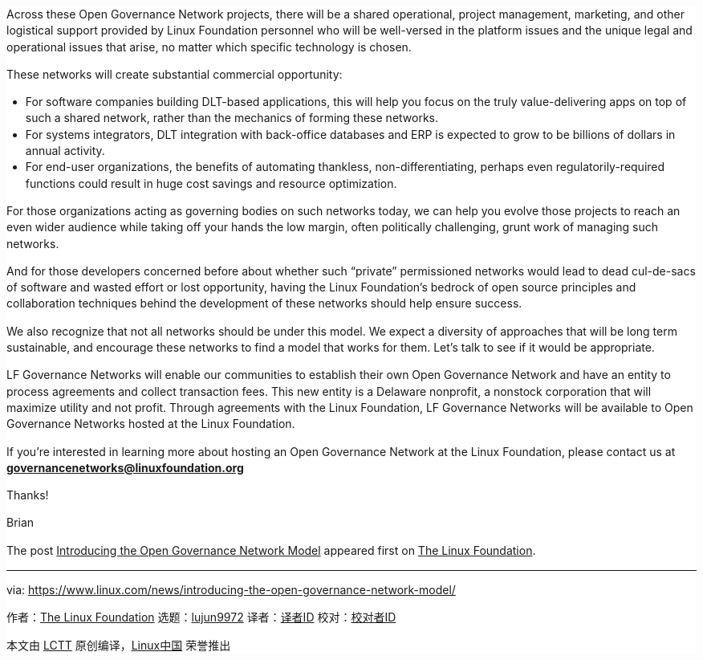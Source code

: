 Across these Open Governance Network projects, there will be a shared operational, project management, marketing, and other logistical support provided by Linux Foundation personnel who will be well-versed in the platform issues and the unique legal and operational issues that arise, no matter which specific technology is chosen.

These networks will create substantial commercial opportunity:

  * For software companies building DLT-based applications, this will help you focus on the truly value-delivering apps on top of such a shared network, rather than the mechanics of forming these networks.
  * For systems integrators, DLT integration with back-office databases and ERP is expected to grow to be billions of dollars in annual activity.
  * For end-user organizations, the benefits of automating thankless, non-differentiating, perhaps even regulatorily-required functions could result in huge cost savings and resource optimization.



For those organizations acting as governing bodies on such networks today, we can help you evolve those projects to reach an even wider audience while taking off your hands the low margin, often politically challenging, grunt work of managing such networks.

And for those developers concerned before about whether such “private” permissioned networks would lead to dead cul-de-sacs of software and wasted effort or lost opportunity, having the Linux Foundation’s bedrock of open source principles and collaboration techniques behind the development of these networks should help ensure success.

We also recognize that not all networks should be under this model. We expect a diversity of approaches that will be long term sustainable, and encourage these networks to find a model that works for them. Let’s talk to see if it would be appropriate.

LF Governance Networks will enable our communities to establish their own Open Governance Network and have an entity to process agreements and collect transaction fees. This new entity is a Delaware nonprofit, a nonstock corporation that will maximize utility and not profit. Through agreements with the Linux Foundation, LF Governance Networks will be available to Open Governance Networks hosted at the Linux Foundation.

If you’re interested in learning more about hosting an Open Governance Network at the Linux Foundation, please contact us at [**governancenetworks@linuxfoundation.org**][3]

Thanks!

Brian

The post [Introducing the Open Governance Network Model][4] appeared first on [The Linux Foundation][5].

--------------------------------------------------------------------------------

via: https://www.linux.com/news/introducing-the-open-governance-network-model/

作者：[The Linux Foundation][a]
选题：[lujun9972][b]
译者：[译者ID](https://github.com/译者ID)
校对：[校对者ID](https://github.com/校对者ID)

本文由 [LCTT](https://github.com/LCTT/TranslateProject) 原创编译，[Linux中国](https://linux.cn/) 荣誉推出

[a]: https://www.linuxfoundation.org/blog/2020/10/introducing-the-open-governance-network-model/
[b]: https://github.com/lujun9972
[1]: https://www.linuxfoundation.org/wp-content/uploads/2020/10/GovernanceNetwork-100620_V3.png
[2]: https://www.linuxfoundation.org/press-release/2020/05/cross-industry-coalition-advances-digital-trust-standards/
[3]: mailto:governancenetworks@linuxfoundation.org
[4]: https://www.linuxfoundation.org/blog/2020/10/introducing-the-open-governance-network-model/
[5]: https://www.linuxfoundation.org/


[#]: collector: (lujun9972)
[#]: translator: ( )
[#]: reviewer: ( )
[#]: publisher: ( )
[#]: url: ( )
[#]: subject: (Introducing the Open Governance Network Model)
[#]: via: (https://www.linux.com/news/introducing-the-open-governance-network-model/)
[#]: author: (The Linux Foundation https://www.linuxfoundation.org/blog/2020/10/introducing-the-open-governance-network-model/)